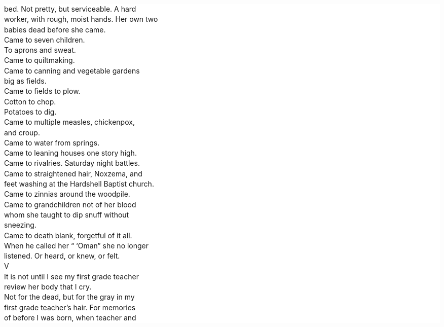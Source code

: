 <dt>
bed. Not pretty, but serviceable. A hard
<dt>
worker, with rough, moist hands. Her own two
<dt>
babies dead before she came.
<dt>
Came to seven children.
<dt>
To aprons and sweat.
<dt>
Came to quiltmaking.
<dt>
Came to canning and vegetable gardens
<dt>
big as fields.
<dt>
Came to fields to plow.
<dt>
Cotton to chop.
<dt>
Potatoes to dig.
<dt>
Came to multiple measles, chickenpox,
<dt>
and croup.
<dt>
Came to water from springs.
<dt>
Came to leaning houses one story high.
<dt>
Came to rivalries. Saturday night battles.
<dt>
Came to straightened hair, Noxzema, and
<dt>
feet washing at the Hardshell Baptist church.
<dt>
Came to zinnias around the woodpile.
<dt>
Came to grandchildren not of her blood
<dt>
whom she taught to dip snuff without
<dt>
sneezing.
<dt>
Came to death blank, forgetful of it all.
<dt>
When he called her “ ‘Oman” she no longer
<dt>
listened. Or heard, or knew, or felt.
<dt>
<dt>
V
<dt>
It is not until I see my first grade teacher
<dt>
review her body that I cry.
<dt>
Not for the dead, but for the gray in my
<dt>
first grade teacher’s hair. For memories
<dt>
of before I was born, when teacher and
<dt>